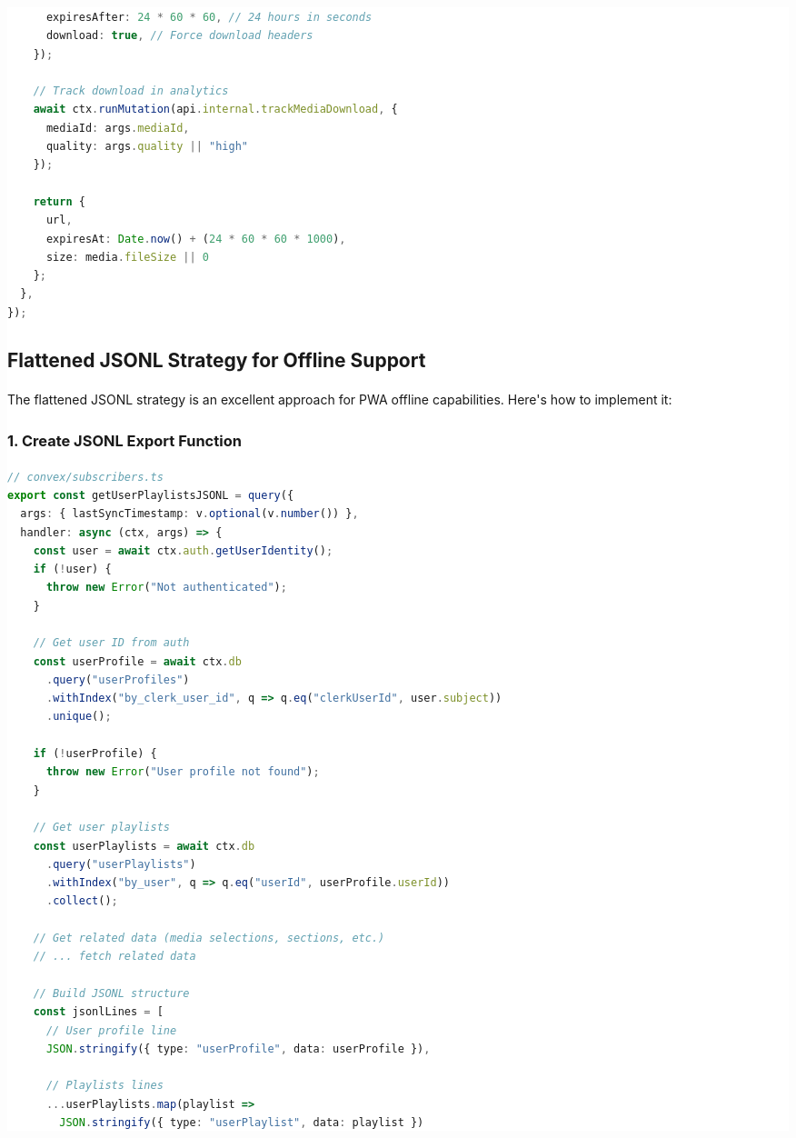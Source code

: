 ```typescript
      expiresAfter: 24 * 60 * 60, // 24 hours in seconds
      download: true, // Force download headers
    });
    
    // Track download in analytics
    await ctx.runMutation(api.internal.trackMediaDownload, { 
      mediaId: args.mediaId,
      quality: args.quality || "high"
    });
    
    return { 
      url,
      expiresAt: Date.now() + (24 * 60 * 60 * 1000),
      size: media.fileSize || 0
    };
  },
});
```

## Flattened JSONL Strategy for Offline Support

The flattened JSONL strategy is an excellent approach for PWA offline capabilities. Here's how to implement it:

### 1. Create JSONL Export Function

```typescript
// convex/subscribers.ts
export const getUserPlaylistsJSONL = query({
  args: { lastSyncTimestamp: v.optional(v.number()) },
  handler: async (ctx, args) => {
    const user = await ctx.auth.getUserIdentity();
    if (!user) {
      throw new Error("Not authenticated");
    }
    
    // Get user ID from auth
    const userProfile = await ctx.db
      .query("userProfiles")
      .withIndex("by_clerk_user_id", q => q.eq("clerkUserId", user.subject))
      .unique();
      
    if (!userProfile) {
      throw new Error("User profile not found");
    }
    
    // Get user playlists
    const userPlaylists = await ctx.db
      .query("userPlaylists")
      .withIndex("by_user", q => q.eq("userId", userProfile.userId))
      .collect();
      
    // Get related data (media selections, sections, etc.)
    // ... fetch related data
    
    // Build JSONL structure
    const jsonlLines = [
      // User profile line
      JSON.stringify({ type: "userProfile", data: userProfile }),
      
      // Playlists lines
      ...userPlaylists.map(playlist => 
        JSON.stringify({ type: "userPlaylist", data: playlist })
```